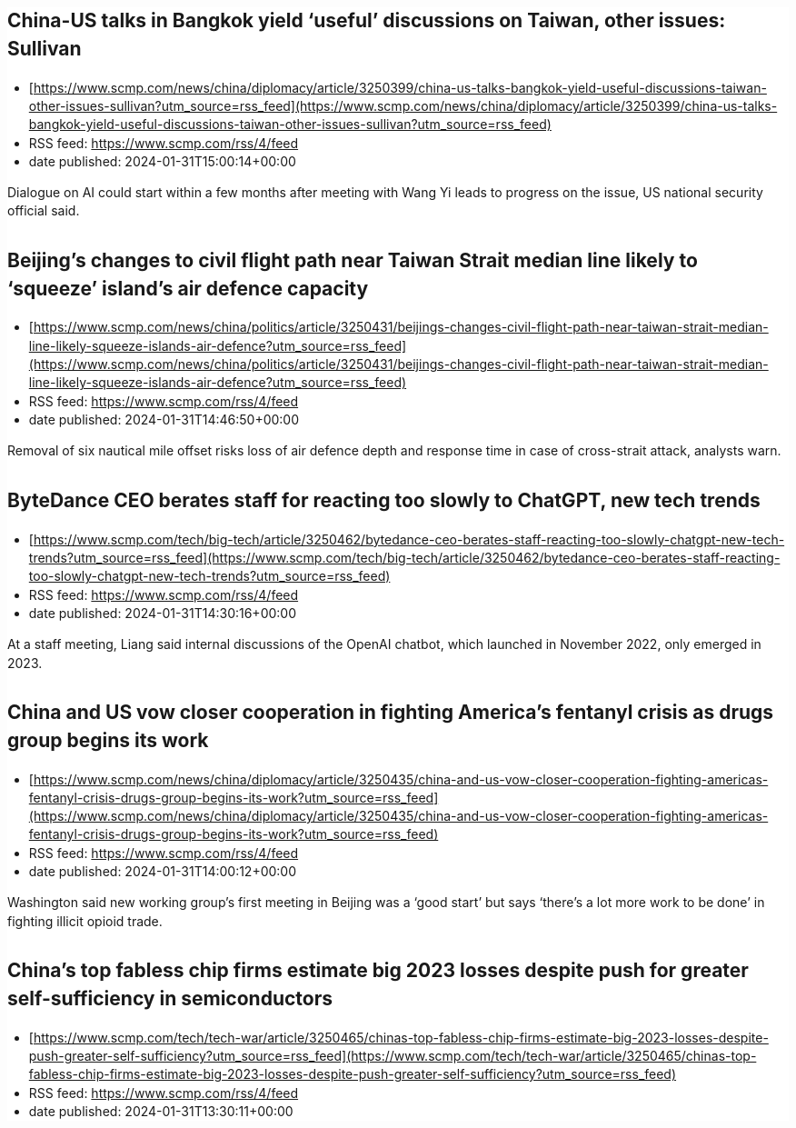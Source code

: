 ## China-US talks in Bangkok yield ‘useful’ discussions on Taiwan, other issues: Sullivan
 - [https://www.scmp.com/news/china/diplomacy/article/3250399/china-us-talks-bangkok-yield-useful-discussions-taiwan-other-issues-sullivan?utm_source=rss_feed](https://www.scmp.com/news/china/diplomacy/article/3250399/china-us-talks-bangkok-yield-useful-discussions-taiwan-other-issues-sullivan?utm_source=rss_feed)
 - RSS feed: https://www.scmp.com/rss/4/feed
 - date published: 2024-01-31T15:00:14+00:00

Dialogue on AI could start within a few months after meeting with Wang Yi leads to progress on the issue, US national security official said.

## Beijing’s changes to civil flight path near Taiwan Strait median line likely to ‘squeeze’ island’s air defence capacity
 - [https://www.scmp.com/news/china/politics/article/3250431/beijings-changes-civil-flight-path-near-taiwan-strait-median-line-likely-squeeze-islands-air-defence?utm_source=rss_feed](https://www.scmp.com/news/china/politics/article/3250431/beijings-changes-civil-flight-path-near-taiwan-strait-median-line-likely-squeeze-islands-air-defence?utm_source=rss_feed)
 - RSS feed: https://www.scmp.com/rss/4/feed
 - date published: 2024-01-31T14:46:50+00:00

Removal of six nautical mile offset risks loss of air defence depth and response time in case of cross-strait attack, analysts warn.

## ByteDance CEO berates staff for reacting too slowly to ChatGPT, new tech trends
 - [https://www.scmp.com/tech/big-tech/article/3250462/bytedance-ceo-berates-staff-reacting-too-slowly-chatgpt-new-tech-trends?utm_source=rss_feed](https://www.scmp.com/tech/big-tech/article/3250462/bytedance-ceo-berates-staff-reacting-too-slowly-chatgpt-new-tech-trends?utm_source=rss_feed)
 - RSS feed: https://www.scmp.com/rss/4/feed
 - date published: 2024-01-31T14:30:16+00:00

At a staff meeting, Liang said internal discussions of the OpenAI chatbot, which launched in November 2022, only emerged in 2023.

## China and US vow closer cooperation in fighting America’s fentanyl crisis as drugs group begins its work
 - [https://www.scmp.com/news/china/diplomacy/article/3250435/china-and-us-vow-closer-cooperation-fighting-americas-fentanyl-crisis-drugs-group-begins-its-work?utm_source=rss_feed](https://www.scmp.com/news/china/diplomacy/article/3250435/china-and-us-vow-closer-cooperation-fighting-americas-fentanyl-crisis-drugs-group-begins-its-work?utm_source=rss_feed)
 - RSS feed: https://www.scmp.com/rss/4/feed
 - date published: 2024-01-31T14:00:12+00:00

Washington said new working group’s first meeting in Beijing was a ‘good start’ but says ‘there’s a lot more work to be done’ in fighting illicit opioid trade.

## China’s top fabless chip firms estimate big 2023 losses despite push for greater self-sufficiency in semiconductors
 - [https://www.scmp.com/tech/tech-war/article/3250465/chinas-top-fabless-chip-firms-estimate-big-2023-losses-despite-push-greater-self-sufficiency?utm_source=rss_feed](https://www.scmp.com/tech/tech-war/article/3250465/chinas-top-fabless-chip-firms-estimate-big-2023-losses-despite-push-greater-self-sufficiency?utm_source=rss_feed)
 - RSS feed: https://www.scmp.com/rss/4/feed
 - date published: 2024-01-31T13:30:11+00:00
